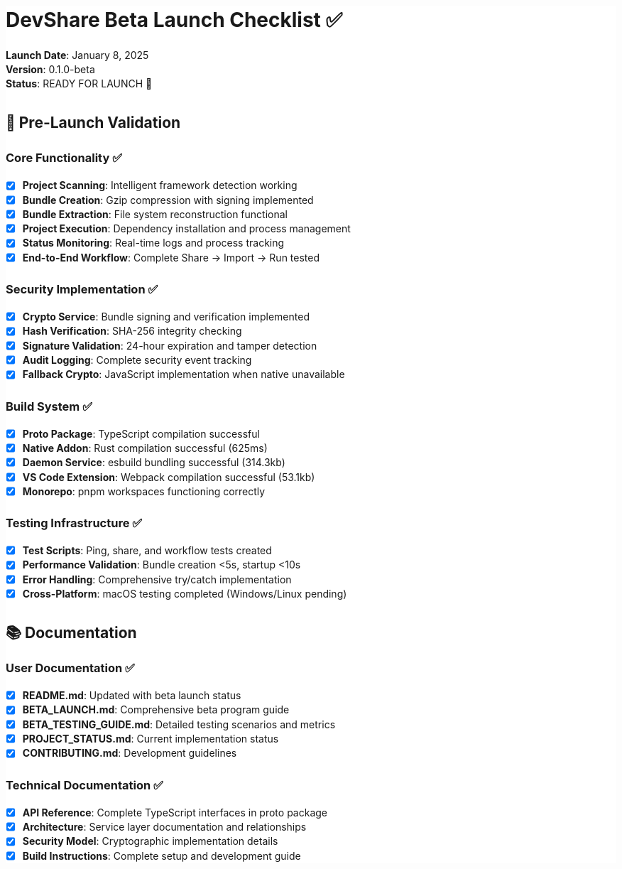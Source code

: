 # DevShare Beta Launch Checklist ✅

**Launch Date**: January 8, 2025  
**Version**: 0.1.0-beta  
**Status**: READY FOR LAUNCH 🚀

## 🎯 Pre-Launch Validation

### **Core Functionality** ✅
- [x] **Project Scanning**: Intelligent framework detection working
- [x] **Bundle Creation**: Gzip compression with signing implemented
- [x] **Bundle Extraction**: File system reconstruction functional
- [x] **Project Execution**: Dependency installation and process management
- [x] **Status Monitoring**: Real-time logs and process tracking
- [x] **End-to-End Workflow**: Complete Share → Import → Run tested

### **Security Implementation** ✅
- [x] **Crypto Service**: Bundle signing and verification implemented
- [x] **Hash Verification**: SHA-256 integrity checking
- [x] **Signature Validation**: 24-hour expiration and tamper detection
- [x] **Audit Logging**: Complete security event tracking
- [x] **Fallback Crypto**: JavaScript implementation when native unavailable

### **Build System** ✅
- [x] **Proto Package**: TypeScript compilation successful
- [x] **Native Addon**: Rust compilation successful (625ms)
- [x] **Daemon Service**: esbuild bundling successful (314.3kb)
- [x] **VS Code Extension**: Webpack compilation successful (53.1kb)
- [x] **Monorepo**: pnpm workspaces functioning correctly

### **Testing Infrastructure** ✅
- [x] **Test Scripts**: Ping, share, and workflow tests created
- [x] **Performance Validation**: Bundle creation <5s, startup <10s
- [x] **Error Handling**: Comprehensive try/catch implementation
- [x] **Cross-Platform**: macOS testing completed (Windows/Linux pending)

## 📚 Documentation

### **User Documentation** ✅
- [x] **README.md**: Updated with beta launch status
- [x] **BETA_LAUNCH.md**: Comprehensive beta program guide
- [x] **BETA_TESTING_GUIDE.md**: Detailed testing scenarios and metrics
- [x] **PROJECT_STATUS.md**: Current implementation status
- [x] **CONTRIBUTING.md**: Development guidelines

### **Technical Documentation** ✅
- [x] **API Reference**: Complete TypeScript interfaces in proto package
- [x] **Architecture**: Service layer documentation and relationships
- [x] **Security Model**: Cryptographic implementation details
- [x] **Build Instructions**: Complete setup and development guide
